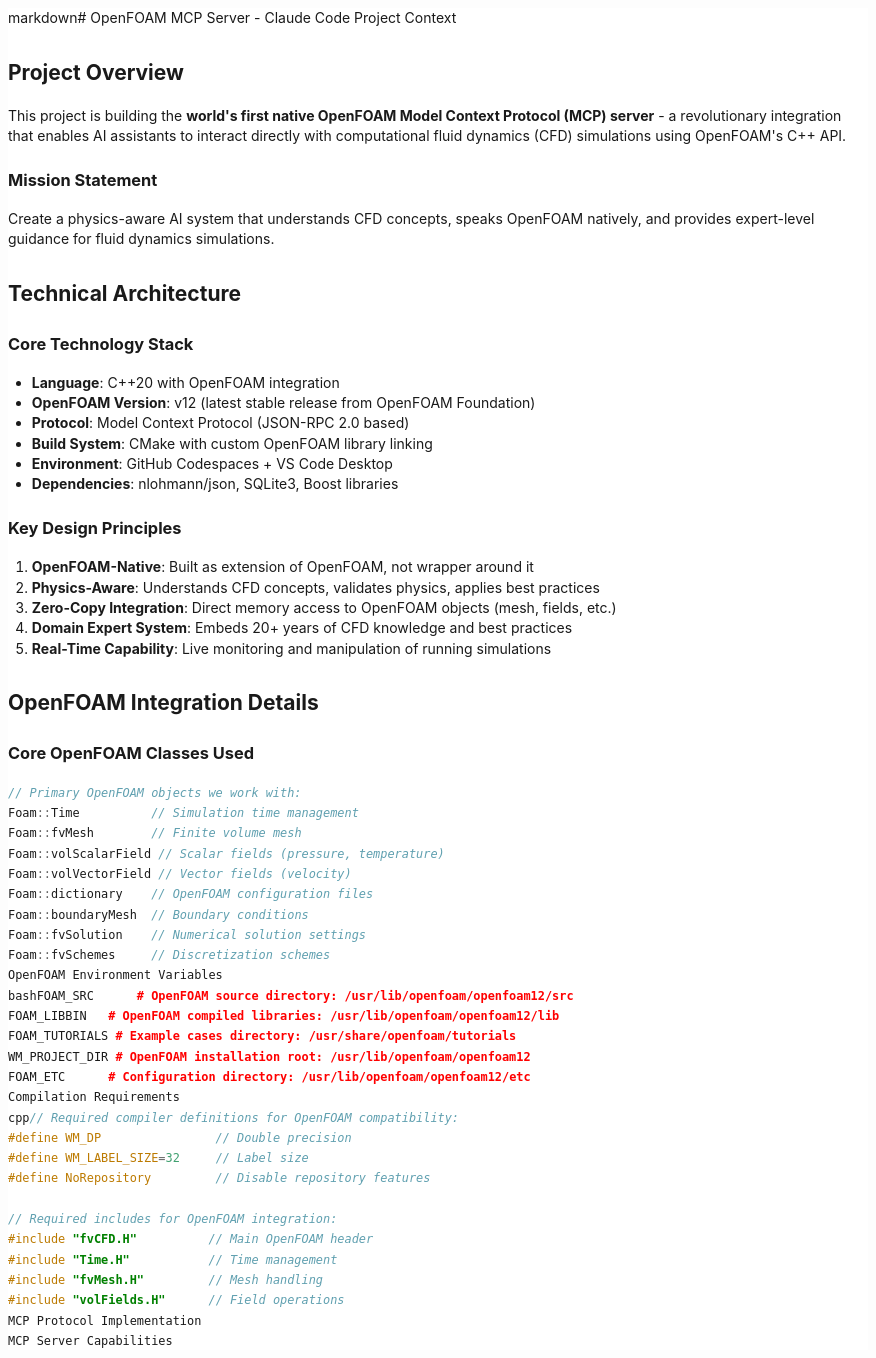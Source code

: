 markdown# OpenFOAM MCP Server - Claude Code Project Context

## Project Overview

This project is building the **world's first native OpenFOAM Model Context Protocol (MCP) server** - a revolutionary integration that enables AI assistants to interact directly with computational fluid dynamics (CFD) simulations using OpenFOAM's C++ API.

### Mission Statement
Create a physics-aware AI system that understands CFD concepts, speaks OpenFOAM natively, and provides expert-level guidance for fluid dynamics simulations.

## Technical Architecture

### Core Technology Stack
- **Language**: C++20 with OpenFOAM integration
- **OpenFOAM Version**: v12 (latest stable release from OpenFOAM Foundation)
- **Protocol**: Model Context Protocol (JSON-RPC 2.0 based)
- **Build System**: CMake with custom OpenFOAM library linking
- **Environment**: GitHub Codespaces + VS Code Desktop
- **Dependencies**: nlohmann/json, SQLite3, Boost libraries

### Key Design Principles
1. **OpenFOAM-Native**: Built as extension of OpenFOAM, not wrapper around it
2. **Physics-Aware**: Understands CFD concepts, validates physics, applies best practices
3. **Zero-Copy Integration**: Direct memory access to OpenFOAM objects (mesh, fields, etc.)
4. **Domain Expert System**: Embeds 20+ years of CFD knowledge and best practices
5. **Real-Time Capability**: Live monitoring and manipulation of running simulations

## OpenFOAM Integration Details

### Core OpenFOAM Classes Used
```cpp
// Primary OpenFOAM objects we work with:
Foam::Time          // Simulation time management
Foam::fvMesh        // Finite volume mesh
Foam::volScalarField // Scalar fields (pressure, temperature)
Foam::volVectorField // Vector fields (velocity)
Foam::dictionary    // OpenFOAM configuration files
Foam::boundaryMesh  // Boundary conditions
Foam::fvSolution    // Numerical solution settings
Foam::fvSchemes     // Discretization schemes
OpenFOAM Environment Variables
bashFOAM_SRC      # OpenFOAM source directory: /usr/lib/openfoam/openfoam12/src
FOAM_LIBBIN   # OpenFOAM compiled libraries: /usr/lib/openfoam/openfoam12/lib
FOAM_TUTORIALS # Example cases directory: /usr/share/openfoam/tutorials  
WM_PROJECT_DIR # OpenFOAM installation root: /usr/lib/openfoam/openfoam12
FOAM_ETC      # Configuration directory: /usr/lib/openfoam/openfoam12/etc
Compilation Requirements
cpp// Required compiler definitions for OpenFOAM compatibility:
#define WM_DP                // Double precision
#define WM_LABEL_SIZE=32     // Label size  
#define NoRepository         // Disable repository features

// Required includes for OpenFOAM integration:
#include "fvCFD.H"          // Main OpenFOAM header
#include "Time.H"           // Time management
#include "fvMesh.H"         // Mesh handling
#include "volFields.H"      // Field operations
MCP Protocol Implementation
MCP Server Capabilities
```